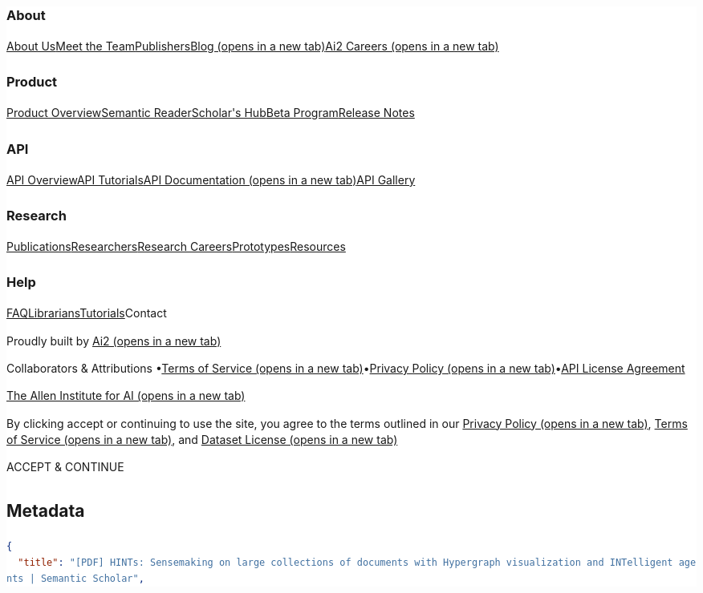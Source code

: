 ### About

[About Us](https://www.semanticscholar.org/about)[Meet the Team](https://www.semanticscholar.org/about/team)[Publishers](https://www.semanticscholar.org/about/publishers)[Blog (opens in a new tab)](https://medium.com/ai2-blog/semantic-scholar/home)[Ai2 Careers (opens in a new tab)](https://allenai.org/careers?team=semantic+scholar#current-openings)

### Product

[Product Overview](https://www.semanticscholar.org/product)[Semantic Reader](https://www.semanticscholar.org/product/semantic-reader)[Scholar's Hub](https://www.semanticscholar.org/product/scholars-hub)[Beta Program](https://www.semanticscholar.org/product/beta-program)[Release Notes](https://www.semanticscholar.org/product/release-notes)

### API

[API Overview](https://www.semanticscholar.org/product/api)[API Tutorials](https://www.semanticscholar.org/product/api%2Ftutorial)[API Documentation (opens in a new tab)](https://api.semanticscholar.org/api-docs/)[API Gallery](https://www.semanticscholar.org/product/api%2Fgallery)

### Research

[Publications](https://www.semanticscholar.org/research/publications)[Researchers](https://www.semanticscholar.org/research/research-team)[Research Careers](https://www.semanticscholar.org/research/careers)[Prototypes](https://www.semanticscholar.org/research/prototypes)[Resources](https://www.semanticscholar.org/resources)

### Help

[FAQ](https://www.semanticscholar.org/faq)[Librarians](https://www.semanticscholar.org/about/librarians)[Tutorials](https://www.semanticscholar.org/product/tutorials)Contact

Proudly built by [Ai2 (opens in a new tab)](http://allenai.org/)

Collaborators & Attributions •[Terms of Service (opens in a new tab)](https://allenai.org/terms)•[Privacy Policy (opens in a new tab)](https://allenai.org/privacy-policy.html)•[API License Agreement](https://www.semanticscholar.org/product/api/license)

[The Allen Institute for AI (opens in a new tab)](http://allenai.org/)

By clicking accept or continuing to use the site, you agree to the terms outlined in our [Privacy Policy (opens in a new tab)](https://allenai.org/privacy-policy.html), [Terms of Service (opens in a new tab)](https://allenai.org/terms), and [Dataset License (opens in a new tab)](http://api.semanticscholar.org/corpus/legal)

ACCEPT & CONTINUE

## Metadata

```json
{
  "title": "[PDF] HINTs: Sensemaking on large collections of documents with Hypergraph visualization and INTelligent agents | Semantic Scholar",
```